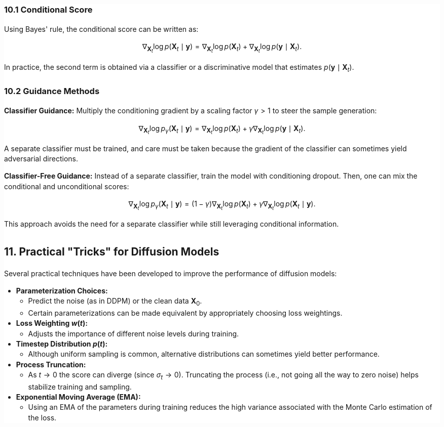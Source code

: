 ### 10.1 Conditional Score

Using Bayes' rule, the conditional score can be written as:

$$
\nabla_{\mathbf{X}_t} \log p(\mathbf{X}_t \mid \mathbf{y}) = \nabla_{\mathbf{X}_t} \log p(\mathbf{X}_t) + \nabla_{\mathbf{X}_t} \log p(\mathbf{y} \mid \mathbf{X}_t).
$$

In practice, the second term is obtained via a classifier or a discriminative model that estimates $p(\mathbf{y} \mid \mathbf{X}_t)$.

### 10.2 Guidance Methods

**Classifier Guidance:**
Multiply the conditioning gradient by a scaling factor $\gamma > 1$ to steer the sample generation:

$$
\nabla_{\mathbf{X}_t} \log p_\gamma(\mathbf{X}_t \mid \mathbf{y}) = \nabla_{\mathbf{X}_t} \log p(\mathbf{X}_t) + \gamma \nabla_{\mathbf{X}_t} \log p(\mathbf{y} \mid \mathbf{X}_t).
$$

A separate classifier must be trained, and care must be taken because the gradient of the classifier can sometimes yield adversarial directions.

**Classifier-Free Guidance:**
Instead of a separate classifier, train the model with conditioning dropout. Then, one can mix the conditional and unconditional scores:

$$
\nabla_{\mathbf{X}_t} \log p_\gamma(\mathbf{X}_t \mid \mathbf{y}) = (1 - \gamma) \nabla_{\mathbf{X}_t} \log p(\mathbf{X}_t) + \gamma \nabla_{\mathbf{X}_t} \log p(\mathbf{X}_t \mid \mathbf{y}).
$$

This approach avoids the need for a separate classifier while still leveraging conditional information.

## 11. Practical "Tricks" for Diffusion Models

Several practical techniques have been developed to improve the performance of diffusion models:

- **Parameterization Choices:**
  - Predict the noise (as in DDPM) or the clean data $\mathbf{X}_0$.
  - Certain parameterizations can be made equivalent by appropriately choosing loss weightings.
- **Loss Weighting $w(t)$:**
  - Adjusts the importance of different noise levels during training.
- **Timestep Distribution $p(t)$:**
  - Although uniform sampling is common, alternative distributions can sometimes yield better performance.
- **Process Truncation:**
  - As $t \to 0$ the score can diverge (since $\sigma_t \to 0$). Truncating the process (i.e., not going all the way to zero noise) helps stabilize training and sampling.
- **Exponential Moving Average (EMA):**
  - Using an EMA of the parameters during training reduces the high variance associated with the Monte Carlo estimation of the loss.
